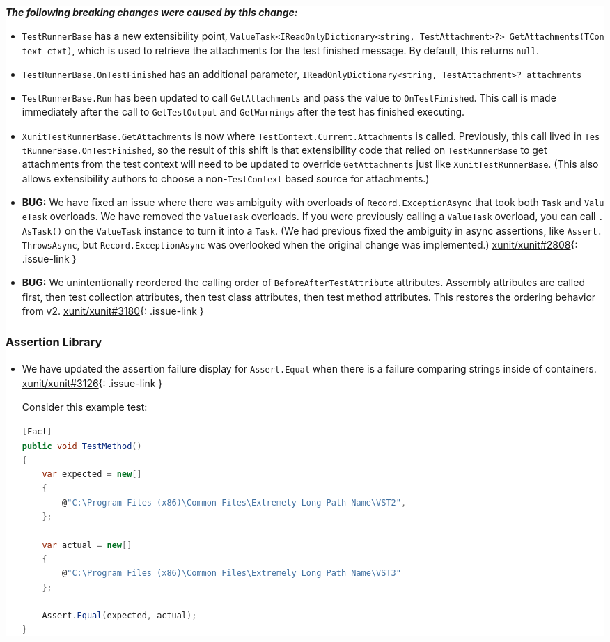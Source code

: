   _**The following breaking changes were caused by this change:**_

  * `TestRunnerBase` has a new extensibility point, `ValueTask<IReadOnlyDictionary<string, TestAttachment>?> GetAttachments(TContext ctxt)`, which is used to retrieve the attachments for the test finished message. By default, this returns `null`.
  * `TestRunnerBase.OnTestFinished` has an additional parameter, `IReadOnlyDictionary<string, TestAttachment>? attachments`
  * `TestRunnerBase.Run` has been updated to call `GetAttachments` and pass the value to `OnTestFinished`. This call is made immediately after the call to `GetTestOutput` and `GetWarnings` after the test has finished executing.
  * `XunitTestRunnerBase.GetAttachments` is now where `TestContext.Current.Attachments` is called. Previously, this call lived in `TestRunnerBase.OnTestFinished`, so the result of this shift is that extensibility code that relied on `TestRunnerBase` to get attachments from the test context will need to be updated to override `GetAttachments` just like `XunitTestRunnerBase`. (This also allows extensibility authors to choose a non-`TestContext` based source for attachments.)

* **BUG:** We have fixed an issue where there was ambiguity with overloads of `Record.ExceptionAsync` that took both `Task` and `ValueTask` overloads. We have removed the `ValueTask` overloads. If you were previously calling a `ValueTask` overload, you can call `.AsTask()` on the `ValueTask` instance to turn it into a `Task`. (We had previous fixed the ambiguity in async assertions, like `Assert.ThrowsAsync`, but `Record.ExceptionAsync` was overlooked when the original change was implemented.) [xunit/xunit#2808](https://github.com/xunit/xunit/issues/2808){: .issue-link }

* **BUG:** We unintentionally reordered the calling order of `BeforeAfterTestAttribute` attributes. Assembly attributes are called first, then test collection attributes, then test class attributes, then test method attributes. This restores the ordering behavior from v2. [xunit/xunit#3180](https://github.com/xunit/xunit/issues/3180){: .issue-link }

### Assertion Library

* We have updated the assertion failure display for `Assert.Equal` when there is a failure comparing strings inside of containers. [xunit/xunit#3126](https://github.com/xunit/xunit/issues/3126){: .issue-link }

  Consider this example test:

  ```csharp
  [Fact]
  public void TestMethod()
  {
      var expected = new[]
      {
          @"C:\Program Files (x86)\Common Files\Extremely Long Path Name\VST2",
      };

      var actual = new[]
      {
          @"C:\Program Files (x86)\Common Files\Extremely Long Path Name\VST3"
      };

      Assert.Equal(expected, actual);
  }
  ```
